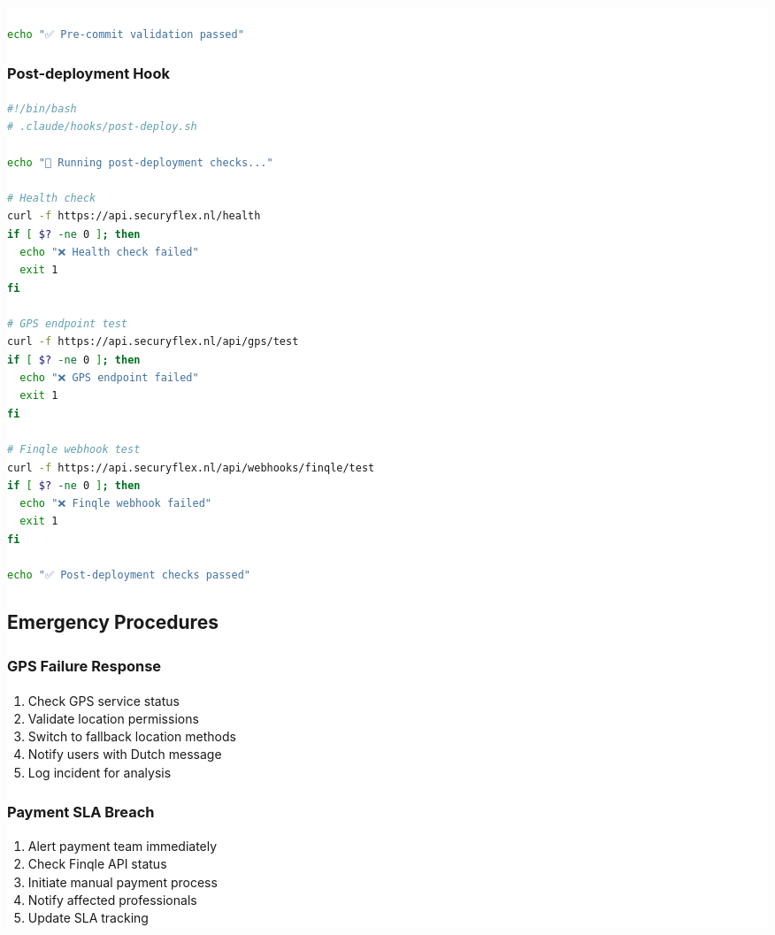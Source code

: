```bash

echo "✅ Pre-commit validation passed"
```

### Post-deployment Hook
```bash
#!/bin/bash
# .claude/hooks/post-deploy.sh

echo "🚀 Running post-deployment checks..."

# Health check
curl -f https://api.securyflex.nl/health
if [ $? -ne 0 ]; then
  echo "❌ Health check failed"
  exit 1
fi

# GPS endpoint test
curl -f https://api.securyflex.nl/api/gps/test
if [ $? -ne 0 ]; then
  echo "❌ GPS endpoint failed"
  exit 1
fi

# Finqle webhook test
curl -f https://api.securyflex.nl/api/webhooks/finqle/test
if [ $? -ne 0 ]; then
  echo "❌ Finqle webhook failed"
  exit 1
fi

echo "✅ Post-deployment checks passed"
```

## Emergency Procedures

### GPS Failure Response
1. Check GPS service status
2. Validate location permissions
3. Switch to fallback location methods
4. Notify users with Dutch message
5. Log incident for analysis

### Payment SLA Breach
1. Alert payment team immediately
2. Check Finqle API status
3. Initiate manual payment process
4. Notify affected professionals
5. Update SLA tracking
